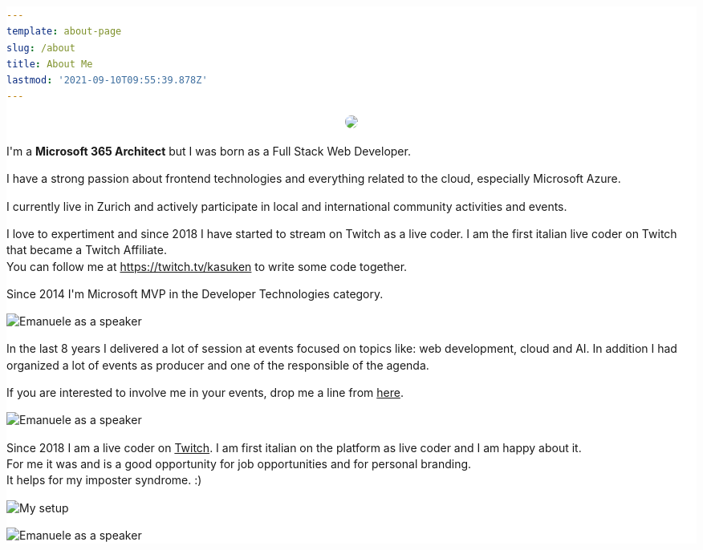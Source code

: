 ```yaml
---
template: about-page
slug: /about
title: About Me
lastmod: '2021-09-10T09:55:39.878Z'
---
```


<center><img src="/assets/ema.jpg" width="100%" style="border-radius:12px" /></center>

I'm a **Microsoft 365 Architect** but I was born as a Full Stack Web Developer.

I have a strong passion about frontend technologies and everything related to the cloud, especially Microsoft Azure.

I currently live in Zurich and actively participate in local and international community activities and events.



I love to expertiment and since 2018 I have started to stream on Twitch as a live coder. I am the first italian live coder on Twitch that became a Twitch Affiliate. 
<br />You can follow me at https://twitch.tv/kasuken to write some code together.

Since 2014 I'm Microsoft MVP in the Developer Technologies category.

![Emanuele as a speaker](/assets/InsiderDevTour.png "Emanuele as a speaker")

In the last 8 years I delivered a lot of session at events focused on topics like: web development, cloud and AI.
In addition I had organized a lot of events as producer and one of the responsible of the agenda.

If you are interested to involve me in your events, drop me a line from [here](/contact).

![Emanuele as a speaker](/assets/pordenone.jpg "Emanuele as a speaker")

Since 2018 I am a live coder on [Twitch](https://twitch.tv/kasuken). I am first italian on the platform as live coder and I am happy about it.
<br />For me it was and is a good opportunity for job opportunities and for personal branding.
<br />It helps for my imposter syndrome. :)

![My setup](/assets/Studio.jpg "My WFH setup")

![Emanuele as a speaker](/assets/ibf.net-206.jpg "Emanuele as a speaker")
